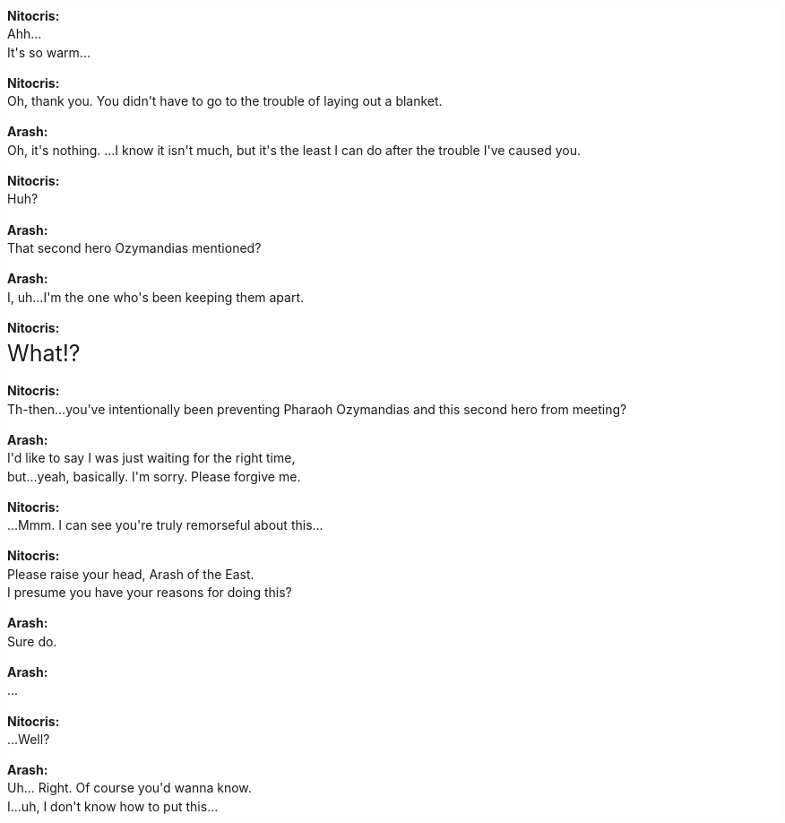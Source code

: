 **Nitocris:**   
Ahh...  
It's so warm...  
  
   
**Nitocris:**   
Oh, thank you. You didn't have to go to the trouble of laying out a blanket.  
  
   
**Arash:**   
Oh, it's nothing. ...I know it isn't much, but it's the least I can do after the trouble I've caused you.  
  
   
**Nitocris:**   
Huh?  
  
   
**Arash:**   
That second hero Ozymandias mentioned?  
  
   
**Arash:**   
I, uh...I'm the one who's been keeping them apart.  
  
   
**Nitocris:**   
<span style="font-size:25px">What!?</span>  
  
   
**Nitocris:**   
Th-then...you've intentionally been preventing Pharaoh Ozymandias and this second hero from meeting?  
  
   
**Arash:**   
I'd like to say I was just waiting for the right time,  
but...yeah, basically. I'm sorry. Please forgive me.  
  
   
**Nitocris:**   
...Mmm. I can see you're truly remorseful about this...  
  
   
**Nitocris:**   
Please raise your head, Arash of the East.  
I presume you have your reasons for doing this?  
  
   
**Arash:**   
Sure do.  
  
   
**Arash:**   
...  
  
   
**Nitocris:**   
...Well?  
  
   
**Arash:**   
Uh... Right. Of course you'd wanna know.  
I...uh, I don't know how to put this...  
  